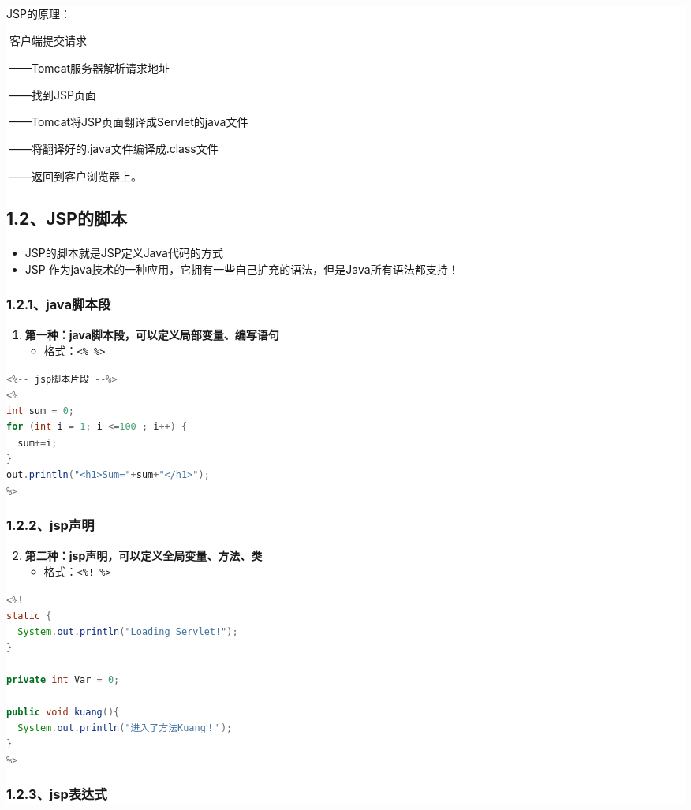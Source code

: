 JSP的原理：

​           客户端提交请求

​				——Tomcat服务器解析请求地址

​						——找到JSP页面

​								——Tomcat将JSP页面翻译成Servlet的java文件

​										——将翻译好的.java文件编译成.class文件

​												——返回到客户浏览器上。



## 1.2、JSP的脚本

- JSP的脚本就是JSP定义Java代码的方式
-  JSP 作为java技术的一种应用，它拥有一些自己扩充的语法，但是Java所有语法都支持！

### 1.2.1、java脚本段

1. **第一种：java脚本段，可以定义局部变量、编写语句**
   - 格式：`<% %>`

```java
<%-- jsp脚本片段 --%>
<%
int sum = 0;
for (int i = 1; i <=100 ; i++) {
  sum+=i;
}
out.println("<h1>Sum="+sum+"</h1>");
%>
```

### 1.2.2、jsp声明

2. **第二种：jsp声明，可以定义全局变量、方法、类**
   - 格式：`<%! %>`

```java
<%!
static {
  System.out.println("Loading Servlet!");
}

private int Var = 0;

public void kuang(){
  System.out.println("进入了方法Kuang！");
}
%>
```

### 1.2.3、jsp表达式
